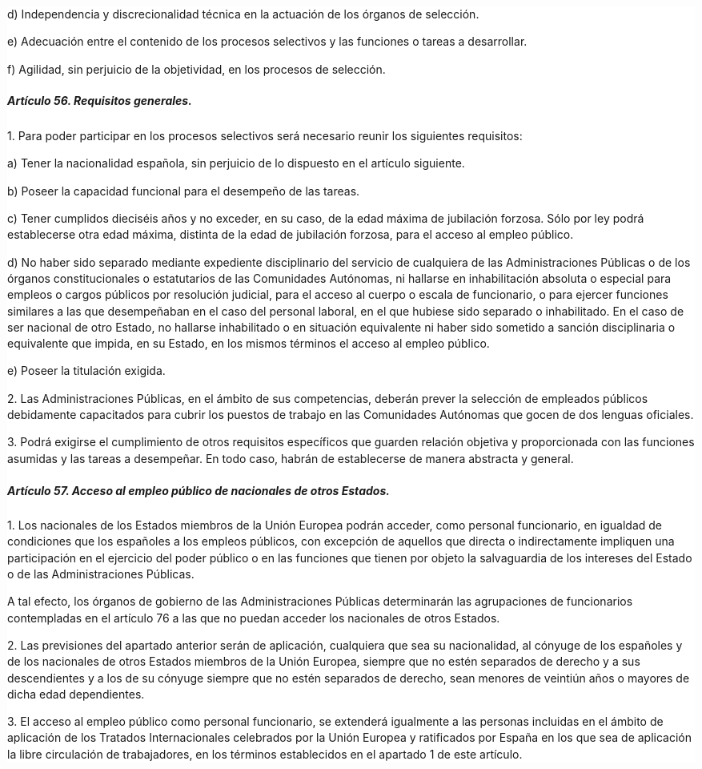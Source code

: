d) Independencia y discrecionalidad técnica en la actuación de los órganos de selección.

e) Adecuación entre el contenido de los procesos selectivos y las funciones o tareas a desarrollar.

f) Agilidad, sin perjuicio de la objetividad, en los procesos de selección.

##### Artículo 56. Requisitos generales.

1\. Para poder participar en los procesos selectivos será necesario reunir los siguientes requisitos:

a) Tener la nacionalidad española, sin perjuicio de lo dispuesto en el artículo siguiente.

b) Poseer la capacidad funcional para el desempeño de las tareas.

c) Tener cumplidos dieciséis años y no exceder, en su caso, de la edad máxima de jubilación forzosa. Sólo por ley podrá establecerse otra edad máxima, distinta de la edad de jubilación forzosa, para el acceso al empleo público.

d) No haber sido separado mediante expediente disciplinario del servicio de cualquiera de las Administraciones Públicas o de los órganos constitucionales o estatutarios de las Comunidades Autónomas, ni hallarse en inhabilitación absoluta o especial para empleos o cargos públicos por resolución judicial, para el acceso al cuerpo o escala de funcionario, o para ejercer funciones similares a las que desempeñaban en el caso del personal laboral, en el que hubiese sido separado o inhabilitado. En el caso de ser nacional de otro Estado, no hallarse inhabilitado o en situación equivalente ni haber sido sometido a sanción disciplinaria o equivalente que impida, en su Estado, en los mismos términos el acceso al empleo público.

e) Poseer la titulación exigida.

2\. Las Administraciones Públicas, en el ámbito de sus competencias, deberán prever la selección de empleados públicos debidamente capacitados para cubrir los puestos de trabajo en las Comunidades Autónomas que gocen de dos lenguas oficiales.

3\. Podrá exigirse el cumplimiento de otros requisitos específicos que guarden relación objetiva y proporcionada con las funciones asumidas y las tareas a desempeñar. En todo caso, habrán de establecerse de manera abstracta y general.

##### Artículo 57. Acceso al empleo público de nacionales de otros Estados.

1\. Los nacionales de los Estados miembros de la Unión Europea podrán acceder, como personal funcionario, en igualdad de condiciones que los españoles a los empleos públicos, con excepción de aquellos que directa o indirectamente impliquen una participación en el ejercicio del poder público o en las funciones que tienen por objeto la salvaguardia de los intereses del Estado o de las Administraciones Públicas.

A tal efecto, los órganos de gobierno de las Administraciones Públicas determinarán las agrupaciones de funcionarios contempladas en el artículo 76 a las que no puedan acceder los nacionales de otros Estados.

2\. Las previsiones del apartado anterior serán de aplicación, cualquiera que sea su nacionalidad, al cónyuge de los españoles y de los nacionales de otros Estados miembros de la Unión Europea, siempre que no estén separados de derecho y a sus descendientes y a los de su cónyuge siempre que no estén separados de derecho, sean menores de veintiún años o mayores de dicha edad dependientes.

3\. El acceso al empleo público como personal funcionario, se extenderá igualmente a las personas incluidas en el ámbito de aplicación de los Tratados Internacionales celebrados por la Unión Europea y ratificados por España en los que sea de aplicación la libre circulación de trabajadores, en los términos establecidos en el apartado 1 de este artículo.
